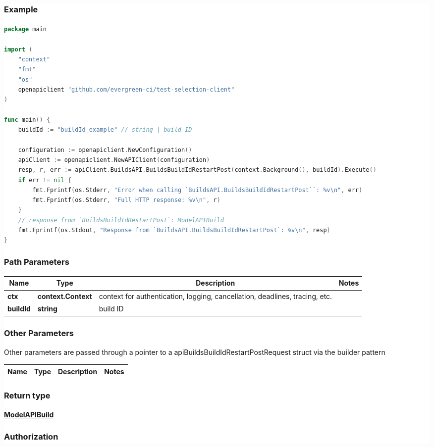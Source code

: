 

### Example

```go
package main

import (
	"context"
	"fmt"
	"os"
	openapiclient "github.com/evergreen-ci/test-selection-client"
)

func main() {
	buildId := "buildId_example" // string | build ID

	configuration := openapiclient.NewConfiguration()
	apiClient := openapiclient.NewAPIClient(configuration)
	resp, r, err := apiClient.BuildsAPI.BuildsBuildIdRestartPost(context.Background(), buildId).Execute()
	if err != nil {
		fmt.Fprintf(os.Stderr, "Error when calling `BuildsAPI.BuildsBuildIdRestartPost``: %v\n", err)
		fmt.Fprintf(os.Stderr, "Full HTTP response: %v\n", r)
	}
	// response from `BuildsBuildIdRestartPost`: ModelAPIBuild
	fmt.Fprintf(os.Stdout, "Response from `BuildsAPI.BuildsBuildIdRestartPost`: %v\n", resp)
}
```

### Path Parameters


Name | Type | Description  | Notes
------------- | ------------- | ------------- | -------------
**ctx** | **context.Context** | context for authentication, logging, cancellation, deadlines, tracing, etc.
**buildId** | **string** | build ID | 

### Other Parameters

Other parameters are passed through a pointer to a apiBuildsBuildIdRestartPostRequest struct via the builder pattern


Name | Type | Description  | Notes
------------- | ------------- | ------------- | -------------


### Return type

[**ModelAPIBuild**](ModelAPIBuild.md)

### Authorization
